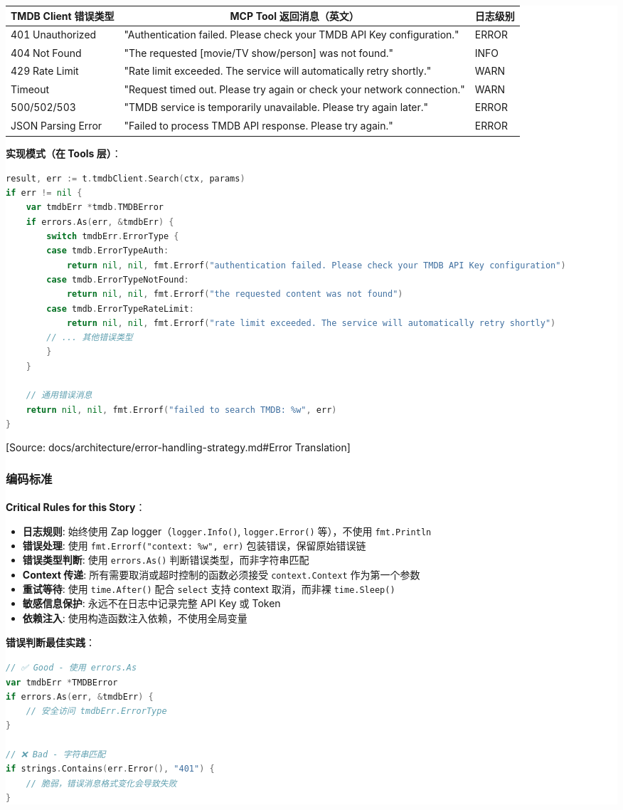 | TMDB Client 错误类型 | MCP Tool 返回消息（英文） | 日志级别 |
|---------------------|-------------------------|---------|
| 401 Unauthorized | "Authentication failed. Please check your TMDB API Key configuration." | ERROR |
| 404 Not Found | "The requested [movie/TV show/person] was not found." | INFO |
| 429 Rate Limit | "Rate limit exceeded. The service will automatically retry shortly." | WARN |
| Timeout | "Request timed out. Please try again or check your network connection." | WARN |
| 500/502/503 | "TMDB service is temporarily unavailable. Please try again later." | ERROR |
| JSON Parsing Error | "Failed to process TMDB API response. Please try again." | ERROR |

**实现模式（在 Tools 层）**：
```go
result, err := t.tmdbClient.Search(ctx, params)
if err != nil {
    var tmdbErr *tmdb.TMDBError
    if errors.As(err, &tmdbErr) {
        switch tmdbErr.ErrorType {
        case tmdb.ErrorTypeAuth:
            return nil, nil, fmt.Errorf("authentication failed. Please check your TMDB API Key configuration")
        case tmdb.ErrorTypeNotFound:
            return nil, nil, fmt.Errorf("the requested content was not found")
        case tmdb.ErrorTypeRateLimit:
            return nil, nil, fmt.Errorf("rate limit exceeded. The service will automatically retry shortly")
        // ... 其他错误类型
        }
    }

    // 通用错误消息
    return nil, nil, fmt.Errorf("failed to search TMDB: %w", err)
}
```

[Source: docs/architecture/error-handling-strategy.md#Error Translation]

### 编码标准

**Critical Rules for this Story**：
- **日志规则**: 始终使用 Zap logger（`logger.Info()`, `logger.Error()` 等），不使用 `fmt.Println`
- **错误处理**: 使用 `fmt.Errorf("context: %w", err)` 包装错误，保留原始错误链
- **错误类型判断**: 使用 `errors.As()` 判断错误类型，而非字符串匹配
- **Context 传递**: 所有需要取消或超时控制的函数必须接受 `context.Context` 作为第一个参数
- **重试等待**: 使用 `time.After()` 配合 `select` 支持 context 取消，而非裸 `time.Sleep()`
- **敏感信息保护**: 永远不在日志中记录完整 API Key 或 Token
- **依赖注入**: 使用构造函数注入依赖，不使用全局变量

**错误判断最佳实践**：
```go
// ✅ Good - 使用 errors.As
var tmdbErr *TMDBError
if errors.As(err, &tmdbErr) {
    // 安全访问 tmdbErr.ErrorType
}

// ❌ Bad - 字符串匹配
if strings.Contains(err.Error(), "401") {
    // 脆弱，错误消息格式变化会导致失败
}
```
